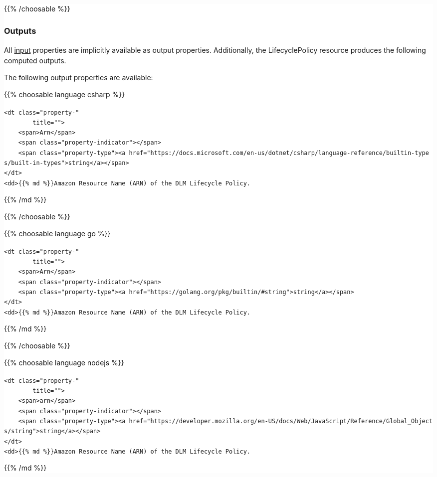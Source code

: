 </dl>
{{% /choosable %}}






### Outputs

All [input](#inputs) properties are implicitly available as output properties. Additionally, the LifecyclePolicy resource produces the following computed outputs.

The following output properties are available:




{{% choosable language csharp %}}
<dl class="resources-properties">

    <dt class="property-"
            title="">
        <span>Arn</span>
        <span class="property-indicator"></span>
        <span class="property-type"><a href="https://docs.microsoft.com/en-us/dotnet/csharp/language-reference/builtin-types/built-in-types">string</a></span>
    </dt>
    <dd>{{% md %}}Amazon Resource Name (ARN) of the DLM Lifecycle Policy.
{{% /md %}}</dd>

</dl>
{{% /choosable %}}


{{% choosable language go %}}
<dl class="resources-properties">

    <dt class="property-"
            title="">
        <span>Arn</span>
        <span class="property-indicator"></span>
        <span class="property-type"><a href="https://golang.org/pkg/builtin/#string">string</a></span>
    </dt>
    <dd>{{% md %}}Amazon Resource Name (ARN) of the DLM Lifecycle Policy.
{{% /md %}}</dd>

</dl>
{{% /choosable %}}


{{% choosable language nodejs %}}
<dl class="resources-properties">

    <dt class="property-"
            title="">
        <span>arn</span>
        <span class="property-indicator"></span>
        <span class="property-type"><a href="https://developer.mozilla.org/en-US/docs/Web/JavaScript/Reference/Global_Objects/string">string</a></span>
    </dt>
    <dd>{{% md %}}Amazon Resource Name (ARN) of the DLM Lifecycle Policy.
{{% /md %}}</dd>
